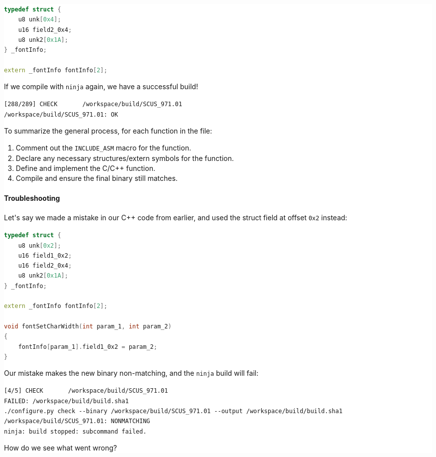 ```cpp
typedef struct {
    u8 unk[0x4];
    u16 field2_0x4;
    u8 unk2[0x1A];
} _fontInfo;

extern _fontInfo fontInfo[2];
```

If we compile with `ninja` again, we have a successful build!

```
[288/289] CHECK       /workspace/build/SCUS_971.01
/workspace/build/SCUS_971.01: OK
```

To summarize the general process, for each function in the file:

1. Comment out the `INCLUDE_ASM` macro for the function.
2. Declare any necessary structures/extern symbols for the function.
3. Define and implement the C/C++ function.
4. Compile and ensure the final binary still matches.

#### Troubleshooting

Let's say we made a mistake in our C++ code from earlier, and used the struct
field at offset `0x2` instead:

```cpp
typedef struct {
    u8 unk[0x2];
    u16 field1_0x2;
    u16 field2_0x4;
    u8 unk2[0x1A];
} _fontInfo;

extern _fontInfo fontInfo[2];

void fontSetCharWidth(int param_1, int param_2)
{
    fontInfo[param_1].field1_0x2 = param_2;
}
```

Our mistake makes the new binary non-matching, and the `ninja` build will fail:

```
[4/5] CHECK       /workspace/build/SCUS_971.01
FAILED: /workspace/build/build.sha1
./configure.py check --binary /workspace/build/SCUS_971.01 --output /workspace/build/build.sha1
/workspace/build/SCUS_971.01: NONMATCHING
ninja: build stopped: subcommand failed.
```

How do we see what went wrong?
